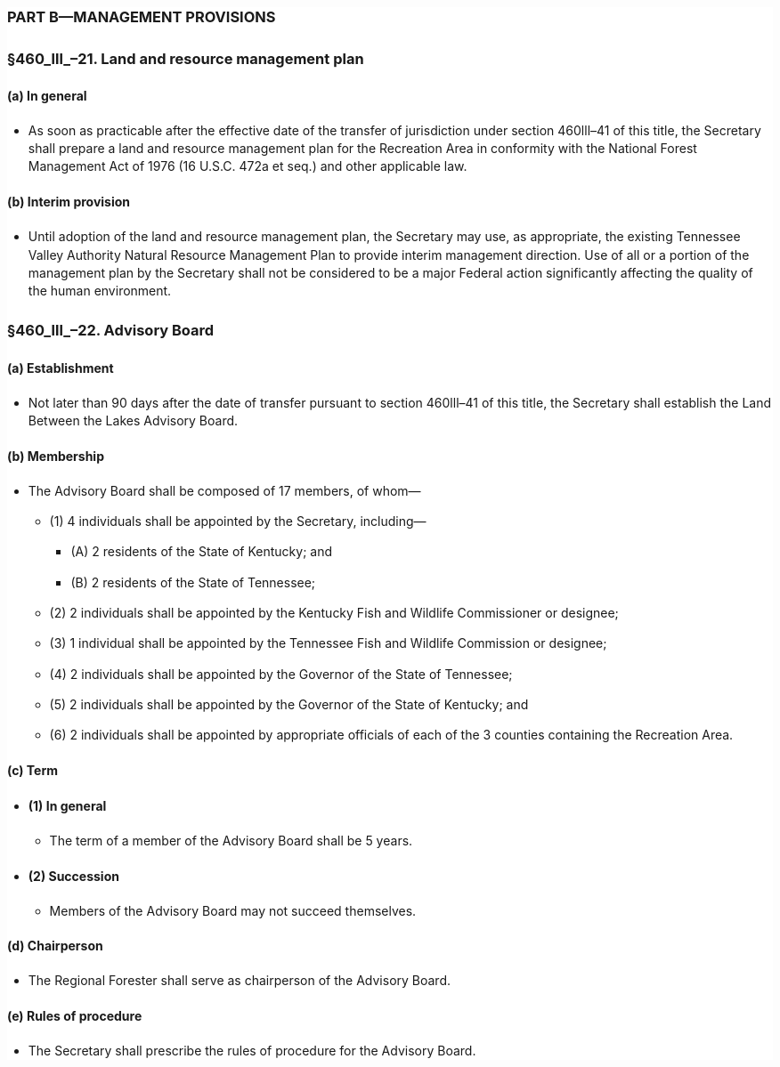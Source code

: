 ### PART B—MANAGEMENT PROVISIONS

### §460_lll_–21. Land and resource management plan
#### (a) In general
* As soon as practicable after the effective date of the transfer of jurisdiction under section 460lll–41 of this title, the Secretary shall prepare a land and resource management plan for the Recreation Area in conformity with the National Forest Management Act of 1976 (16 U.S.C. 472a et seq.) and other applicable law.

#### (b) Interim provision
* Until adoption of the land and resource management plan, the Secretary may use, as appropriate, the existing Tennessee Valley Authority Natural Resource Management Plan to provide interim management direction. Use of all or a portion of the management plan by the Secretary shall not be considered to be a major Federal action significantly affecting the quality of the human environment.

### §460_lll_–22. Advisory Board
#### (a) Establishment
* Not later than 90 days after the date of transfer pursuant to section 460lll–41 of this title, the Secretary shall establish the Land Between the Lakes Advisory Board.

#### (b) Membership
* The Advisory Board shall be composed of 17 members, of whom—

  * (1) 4 individuals shall be appointed by the Secretary, including—

    * (A) 2 residents of the State of Kentucky; and

    * (B) 2 residents of the State of Tennessee;


  * (2) 2 individuals shall be appointed by the Kentucky Fish and Wildlife Commissioner or designee;

  * (3) 1 individual shall be appointed by the Tennessee Fish and Wildlife Commission or designee;

  * (4) 2 individuals shall be appointed by the Governor of the State of Tennessee;

  * (5) 2 individuals shall be appointed by the Governor of the State of Kentucky; and

  * (6) 2 individuals shall be appointed by appropriate officials of each of the 3 counties containing the Recreation Area.

#### (c) Term
* #### (1) In general
  * The term of a member of the Advisory Board shall be 5 years.

* #### (2) Succession
  * Members of the Advisory Board may not succeed themselves.

#### (d) Chairperson
* The Regional Forester shall serve as chairperson of the Advisory Board.

#### (e) Rules of procedure
* The Secretary shall prescribe the rules of procedure for the Advisory Board.
